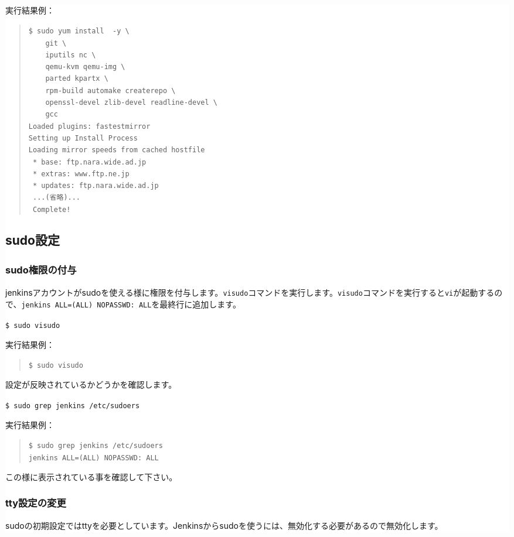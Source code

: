 実行結果例：

> ```
> $ sudo yum install  -y \
>     git \
>     iputils nc \
>     qemu-kvm qemu-img \
>     parted kpartx \
>     rpm-build automake createrepo \
>     openssl-devel zlib-devel readline-devel \
>     gcc
> Loaded plugins: fastestmirror
> Setting up Install Process
> Loading mirror speeds from cached hostfile
>  * base: ftp.nara.wide.ad.jp
>  * extras: www.ftp.ne.jp
>  * updates: ftp.nara.wide.ad.jp
>  ...(省略)...
>  Complete!
> ```

## sudo設定

### sudo権限の付与

jenkinsアカウントがsudoを使える様に権限を付与します。`visudo`コマンドを実行します。`visudo`コマンドを実行すると`vi`が起動するので、`jenkins ALL=(ALL) NOPASSWD: ALL`を最終行に追加します。

```
$ sudo visudo
```

実行結果例：

> ```
> $ sudo visudo
> ```

設定が反映されているかどうかを確認します。

```
$ sudo grep jenkins /etc/sudoers
```

実行結果例：

> ```
> $ sudo grep jenkins /etc/sudoers
> jenkins ALL=(ALL) NOPASSWD: ALL
> ```

この様に表示されている事を確認して下さい。

### tty設定の変更

sudoの初期設定ではttyを必要としています。Jenkinsからsudoを使うには、無効化する必要があるので無効化します。
